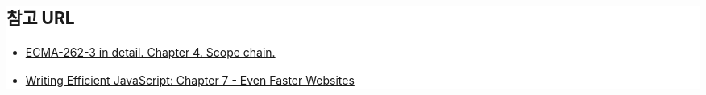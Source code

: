 ## 참고 URL

- [ECMA-262-3 in detail. Chapter 4. Scope chain.](http://dmitrysoshnikov.com/ecmascript/chapter-4-scope-chain/)<p>

- [Writing Efficient JavaScript: Chapter 7 - Even Faster Websites](http://archive.oreilly.com/pub/a/server-administration/excerpts/even-faster-websites/writing-efficient-javascript.html)
             
